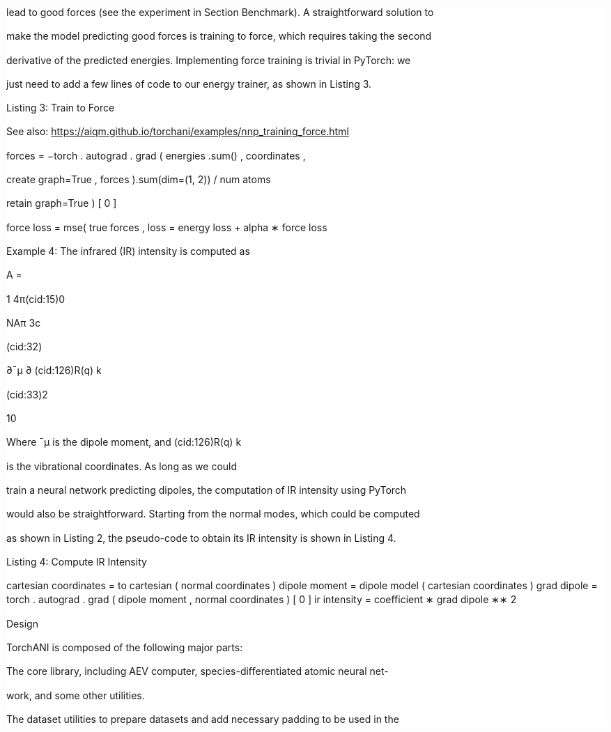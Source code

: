 lead to good forces (see the experiment in Section Benchmark). A straightforward solution to

make the model predicting good forces is training to force, which requires taking the second

derivative of the predicted energies. Implementing force training is trivial in PyTorch: we

just need to add a few lines of code to our energy trainer, as shown in Listing 3.

Listing 3: Train to Force

See also: https://aiqm.github.io/torchani/examples/nnp_training_force.html

forces = −torch . autograd . grad ( energies .sum() , coordinates ,

create graph=True , forces ).sum(dim=(1, 2)) / num atoms

retain graph=True ) [ 0 ]

force loss = mse( true forces , loss = energy loss + alpha ∗ force loss

Example 4: The infrared (IR) intensity is computed as

A =

1 4π(cid:15)0



NAπ 3c



(cid:32)

∂¯µ ∂ (cid:126)R(q) k

(cid:33)2

10

Where ¯µ is the dipole moment, and (cid:126)R(q) k

is the vibrational coordinates. As long as we could

train a neural network predicting dipoles, the computation of IR intensity using PyTorch

would also be straightforward. Starting from the normal modes, which could be computed

as shown in Listing 2, the pseudo-code to obtain its IR intensity is shown in Listing 4.

Listing 4: Compute IR Intensity

cartesian coordinates = to cartesian ( normal coordinates ) dipole moment = dipole model ( cartesian coordinates ) grad dipole = torch . autograd . grad ( dipole moment , normal coordinates ) [ 0 ] ir intensity = coefficient ∗ grad dipole ∗∗ 2

Design

TorchANI is composed of the following major parts:

The core library, including AEV computer, species-diﬀerentiated atomic neural net-

work, and some other utilities.

The dataset utilities to prepare datasets and add necessary padding to be used in the
